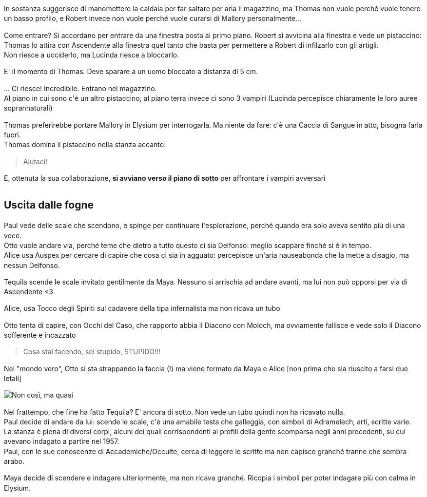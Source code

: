 In sostanza suggerisce di manomettere la caldaia per far saltare per aria il magazzino, ma Thomas non vuole perché vuole tenere un basso profilo, e Robert invece non vuole perché vuole curarsi di Mallory personalmente...  

Come entrare? Si accordano per entrare da una finestra posta al primo piano. Robert si avvicina alla finestra e vede un pistaccino: Thomas lo attira con Ascendente alla finestra quel tanto che basta per permettere a Robert di infilzarlo con gli artigli.  
Non riesce a ucciderlo, ma Lucinda riesce a bloccarlo.  

E' il momento di Thomas. Deve sparare a un uomo bloccato a distanza di 5 cm.

... Ci riesce! Incredibile. Entrano nel magazzino.  
Al piano in cui sono c'è un altro pistaccino; al piano terra invece ci sono 3 vampiri (Lucinda percepisce chiaramente le loro auree soprannaturali)

Thomas preferirebbe portare Mallory in Elysium per interrogarla. Ma niente da fare: c'è una Caccia di Sangue in atto, bisogna farla fuori.  
Thomas domina il pistaccino nella stanza accanto:
> Aiutaci!

E, ottenuta la sua collaborazione, **si avviano verso il piano di sotto** per affrontare i vampiri avversari  

## Uscita dalle fogne
Paul vede delle scale che scendono, e spinge per continuare l'esplorazione, perché quando era solo aveva sentito più di una voce.  
Otto vuole andare via, perché teme che dietro a tutto questo ci sia Delfonso: meglio scappare finché si è in tempo.  
Alice usa Auspex per cercare di capire che cosa ci sia in agguato: percepisce un'aria nauseabonda che la mette a disagio, ma nessun Delfonso.  

Tequila scende le scale invitato gentilmente da Maya. Nessuno si arrischia ad andare avanti, ma lui non può opporsi per via di Ascendente <3

Alice, usa Tocco degli Spiriti sul cadavere della tipa infernalista ma non ricava un tubo

Otto tenta di capire, con Occhi del Caso, che rapporto abbia il Diacono con Moloch, ma ovviamente fallisce e vede solo il Diacono sofferente e incazzato
> Cosa stai facendo, sei stupido, STUPIDO!!!

Nel "mondo vero", Otto si sta strappando la faccia (!) ma viene fermato da Maya e Alice [non prima che sia riuscito a farsi due letali]

![Non così, ma quasi](https://img00.deviantart.net/e0c3/i/2014/003/9/3/my_oc_anime_blood_by_08_uchimata-d70mmzx.jpg)


Nel frattempo, che fine ha fatto Tequila? E' ancora di sotto. Non vede un tubo quindi non ha ricavato nulla.  
Paul decide di andare da lui: scende le scale, c'è una amabile testa che galleggia, con simboli di Adramelech, arti, scritte varie.  
La stanza è piena di diversi corpi, alcuni dei quali corrispondenti ai profili della gente scomparsa negli anni precedenti, su cui avevano indagato a partire nel 1957.  
Paul, con le sue conoscenze di Accademiche/Occulte, cerca di leggere le scritte ma non capisce granché tranne che sembra arabo.

Maya decide di scendere e indagare ulteriormente, ma non ricava granché. Ricopia i simboli per poter indagare più con calma in Elysium.  
